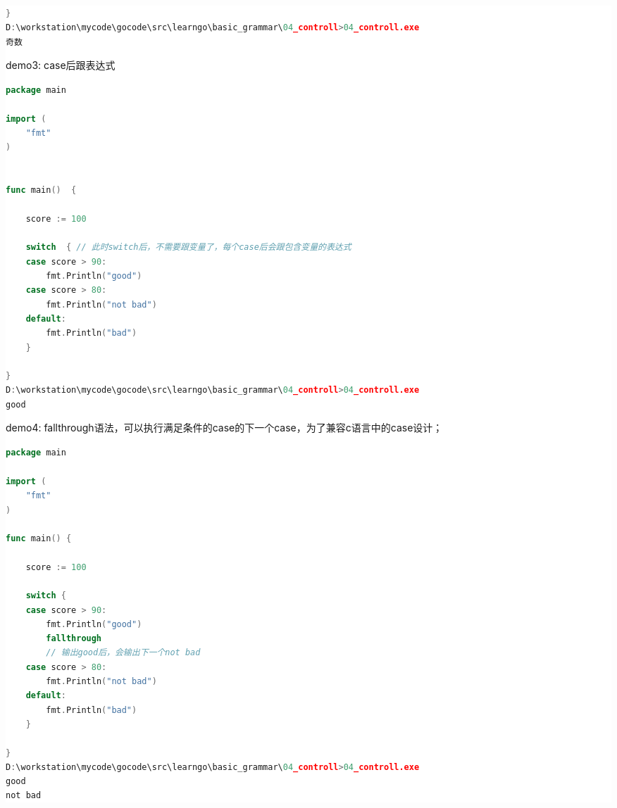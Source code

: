 ```go
}
D:\workstation\mycode\gocode\src\learngo\basic_grammar\04_controll>04_controll.exe
奇数
```

demo3: case后跟表达式

```go
package main

import (
	"fmt"
)


func main()  {

	score := 100

	switch  { // 此时switch后，不需要跟变量了，每个case后会跟包含变量的表达式
	case score > 90:
		fmt.Println("good")
	case score > 80:
		fmt.Println("not bad")
	default:
		fmt.Println("bad")
	}

}
D:\workstation\mycode\gocode\src\learngo\basic_grammar\04_controll>04_controll.exe
good
```

demo4: fallthrough语法，可以执行满足条件的case的下一个case，为了兼容c语言中的case设计；

```go
package main

import (
	"fmt"
)

func main() {

	score := 100

	switch {
	case score > 90:
		fmt.Println("good")
		fallthrough
        // 输出good后，会输出下一个not bad
	case score > 80:
		fmt.Println("not bad")
	default:
		fmt.Println("bad")
	}

}
D:\workstation\mycode\gocode\src\learngo\basic_grammar\04_controll>04_controll.exe
good
not bad
```

